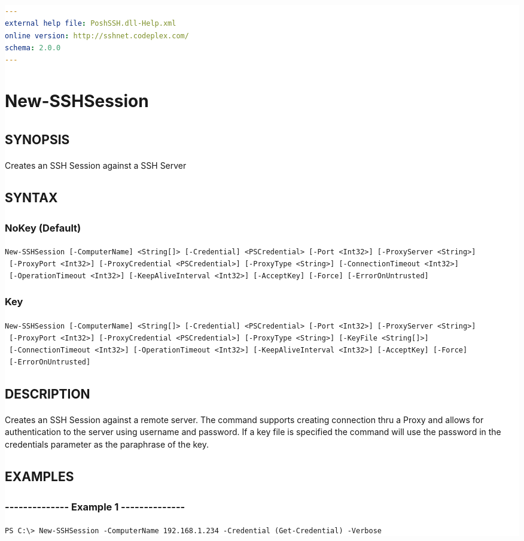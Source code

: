 ```yaml
---
external help file: PoshSSH.dll-Help.xml
online version: http://sshnet.codeplex.com/
schema: 2.0.0
---
```


# New-SSHSession

## SYNOPSIS
Creates an SSH Session against a SSH Server

## SYNTAX

### NoKey (Default)
```
New-SSHSession [-ComputerName] <String[]> [-Credential] <PSCredential> [-Port <Int32>] [-ProxyServer <String>]
 [-ProxyPort <Int32>] [-ProxyCredential <PSCredential>] [-ProxyType <String>] [-ConnectionTimeout <Int32>]
 [-OperationTimeout <Int32>] [-KeepAliveInterval <Int32>] [-AcceptKey] [-Force] [-ErrorOnUntrusted]
```

### Key
```
New-SSHSession [-ComputerName] <String[]> [-Credential] <PSCredential> [-Port <Int32>] [-ProxyServer <String>]
 [-ProxyPort <Int32>] [-ProxyCredential <PSCredential>] [-ProxyType <String>] [-KeyFile <String[]>]
 [-ConnectionTimeout <Int32>] [-OperationTimeout <Int32>] [-KeepAliveInterval <Int32>] [-AcceptKey] [-Force]
 [-ErrorOnUntrusted]
```

## DESCRIPTION
Creates an SSH Session against a remote server.
The command supports creating connection thru a Proxy and allows for authentication to the server using username and password.
If a key file is specified the command will use the password in the credentials parameter as the paraphrase of the key.

## EXAMPLES

### --------------  Example 1  --------------
```
PS C:\> New-SSHSession -ComputerName 192.168.1.234 -Credential (Get-Credential) -Verbose
```
